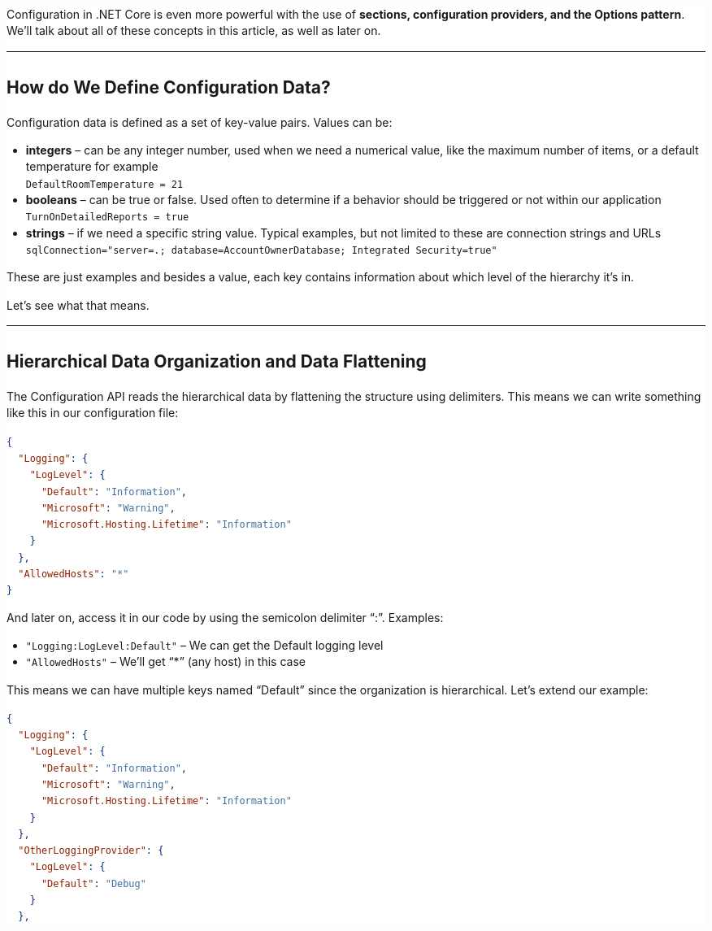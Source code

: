 Configuration in .NET Core is even more powerful with the use of **sections, configuration providers, and the Options pattern**. We’ll talk about all of these concepts in this article, as well as later on.

---

## How do We Define Configuration Data?

Configuration data is defined as a set of key-value pairs.
Values can be:

- **integers** – can be any integer number, used when we need a numerical value, like the maximum number of items, or a default temperature for example<br/>`DefaultRoomTemperature = 21`
- **booleans** – can be true or false. Used often to determine if a behavior should be triggered or not within our application<br/>`TurnOnDetailedReports = true`
- **strings** – if we need a specific string value. Typical examples, but not limited to these are connection strings and URLs<br/>`sqlConnection="server=.; database=AccountOwnerDatabase; Integrated Security=true"`

These are just examples and besides a value, each key contains information about which level of the hierarchy it’s in.

Let’s see what that means.

---

## Hierarchical Data Organization and Data Flattening

The Configuration API reads the hierarchical data by flattening the structure using delimiters.
This means we can write something like this in our configuration file:

```json
{
  "Logging": {
    "LogLevel": {
      "Default": "Information",
      "Microsoft": "Warning",
      "Microsoft.Hosting.Lifetime": "Information"
    }
  },
  "AllowedHosts": "*"
}

```

And later on, access it in our code by using the semicolon delimiter “:”.
Examples:

- `"Logging:LogLevel:Default"` – We can get the Default logging level
- `"AllowedHosts"` – We’ll get “*” (any host) in this case

This means we can have multiple keys named “Default” since the organization is hierarchical.
Let’s extend our example:

```json
{
  "Logging": {
    "LogLevel": {
      "Default": "Information",
      "Microsoft": "Warning",
      "Microsoft.Hosting.Lifetime": "Information"
    }
  },
  "OtherLoggingProvider": {
    "LogLevel": {
      "Default": "Debug"
    }
  },
```